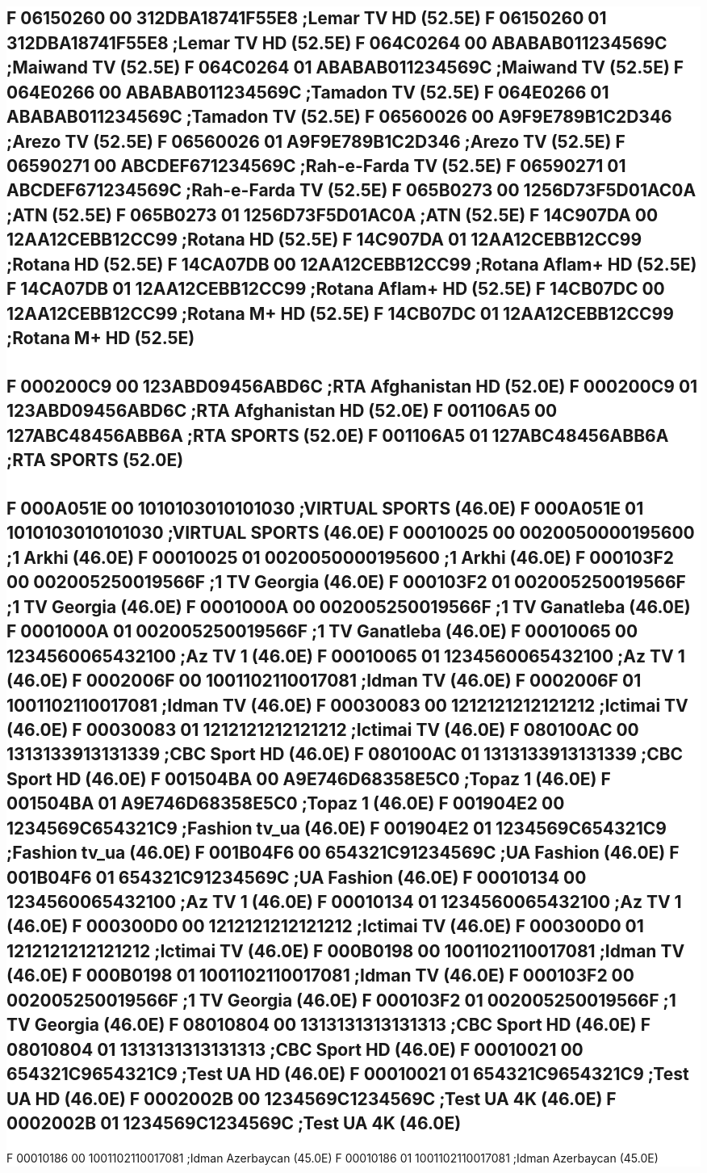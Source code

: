 F 06150260 00 312DBA18741F55E8 ;Lemar TV HD (52.5E)
F 06150260 01 312DBA18741F55E8 ;Lemar TV HD (52.5E)
F 064C0264 00 ABABAB011234569C ;Maiwand TV (52.5E)
F 064C0264 01 ABABAB011234569C ;Maiwand TV (52.5E)
F 064E0266 00 ABABAB011234569C ;Tamadon TV (52.5E)
F 064E0266 01 ABABAB011234569C ;Tamadon TV (52.5E)
F 06560026 00 A9F9E789B1C2D346 ;Arezo TV (52.5E)
F 06560026 01 A9F9E789B1C2D346 ;Arezo TV (52.5E)
F 06590271 00 ABCDEF671234569C ;Rah-e-Farda TV (52.5E)
F 06590271 01 ABCDEF671234569C ;Rah-e-Farda TV (52.5E)
F 065B0273 00 1256D73F5D01AC0A ;ATN (52.5E)
F 065B0273 01 1256D73F5D01AC0A ;ATN (52.5E)
F 14C907DA 00 12AA12CEBB12CC99 ;Rotana HD (52.5E)
F 14C907DA 01 12AA12CEBB12CC99 ;Rotana HD (52.5E)
F 14CA07DB 00 12AA12CEBB12CC99 ;Rotana Aflam+ HD (52.5E)
F 14CA07DB 01 12AA12CEBB12CC99 ;Rotana Aflam+ HD (52.5E)
F 14CB07DC 00 12AA12CEBB12CC99 ;Rotana M+ HD (52.5E)
F 14CB07DC 01 12AA12CEBB12CC99 ;Rotana M+ HD (52.5E)
---------------------------------------------
F 000200C9 00 123ABD09456ABD6C ;RTA Afghanistan HD (52.0E)
F 000200C9 01 123ABD09456ABD6C ;RTA Afghanistan HD (52.0E)
F 001106A5 00 127ABC48456ABB6A ;RTA SPORTS (52.0E)
F 001106A5 01 127ABC48456ABB6A ;RTA SPORTS (52.0E)
---------------------------------------------
F 000A051E 00 1010103010101030 ;VIRTUAL SPORTS (46.0E)
F 000A051E 01 1010103010101030 ;VIRTUAL SPORTS (46.0E)
F 00010025 00 0020050000195600 ;1 Arkhi (46.0E) 
F 00010025 01 0020050000195600 ;1 Arkhi (46.0E)
F 000103F2 00 002005250019566F ;1 TV Georgia (46.0E)
F 000103F2 01 002005250019566F ;1 TV Georgia (46.0E)
F 0001000A 00 002005250019566F ;1 TV Ganatleba (46.0E)
F 0001000A 01 002005250019566F ;1 TV Ganatleba (46.0E)
F 00010065 00 1234560065432100 ;Az TV 1 (46.0E)
F 00010065 01 1234560065432100 ;Az TV 1 (46.0E)
F 0002006F 00 1001102110017081 ;Idman TV (46.0E)
F 0002006F 01 1001102110017081 ;Idman TV (46.0E)
F 00030083 00 1212121212121212 ;Ictimai TV (46.0E)
F 00030083 01 1212121212121212 ;Ictimai TV (46.0E)
F 080100AC 00 1313133913131339 ;CBC Sport HD (46.0E)
F 080100AC 01 1313133913131339 ;CBC Sport HD (46.0E)
F 001504BA 00 A9E746D68358E5C0 ;Topaz 1 (46.0E)
F 001504BA 01 A9E746D68358E5C0 ;Topaz 1 (46.0E)
F 001904E2 00 1234569C654321C9 ;Fashion tv_ua (46.0E)
F 001904E2 01 1234569C654321C9 ;Fashion tv_ua (46.0E)
F 001B04F6 00 654321C91234569C ;UA Fashion (46.0E)
F 001B04F6 01 654321C91234569C ;UA Fashion (46.0E)
F 00010134 00 1234560065432100 ;Az TV 1 (46.0E)
F 00010134 01 1234560065432100 ;Az TV 1 (46.0E)
F 000300D0 00 1212121212121212 ;Ictimai TV (46.0E)
F 000300D0 01 1212121212121212 ;Ictimai TV (46.0E)
F 000B0198 00 1001102110017081 ;Idman TV (46.0E)
F 000B0198 01 1001102110017081 ;Idman TV (46.0E)
F 000103F2 00 002005250019566F ;1 TV Georgia (46.0E)
F 000103F2 01 002005250019566F ;1 TV Georgia (46.0E)
F 08010804 00 1313131313131313 ;CBC Sport HD (46.0E)
F 08010804 01 1313131313131313 ;CBC Sport HD (46.0E)
F 00010021 00 654321C9654321C9 ;Test UA HD (46.0E)
F 00010021 01 654321C9654321C9 ;Test UA HD (46.0E)
F 0002002B 00 1234569C1234569C ;Test UA 4K (46.0E)
F 0002002B 01 1234569C1234569C ;Test UA 4K (46.0E)
---------------------------------------------
F 00010186 00 1001102110017081 ;Idman Azerbaycan (45.0E)
F 00010186 01 1001102110017081 ;Idman Azerbaycan (45.0E)